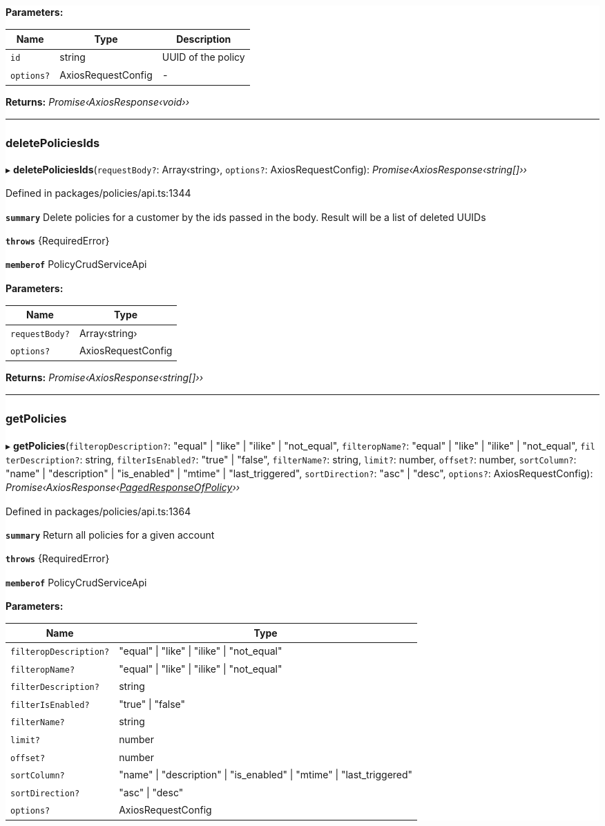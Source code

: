 **Parameters:**

Name | Type | Description |
------ | ------ | ------ |
`id` | string | UUID of the policy |
`options?` | AxiosRequestConfig | - |

**Returns:** *Promise‹AxiosResponse‹void››*

___

###  deletePoliciesIds

▸ **deletePoliciesIds**(`requestBody?`: Array‹string›, `options?`: AxiosRequestConfig): *Promise‹AxiosResponse‹string[]››*

Defined in packages/policies/api.ts:1344

**`summary`** Delete policies for a customer by the ids passed in the body. Result will be a list of deleted UUIDs

**`throws`** {RequiredError}

**`memberof`** PolicyCrudServiceApi

**Parameters:**

Name | Type |
------ | ------ |
`requestBody?` | Array‹string› |
`options?` | AxiosRequestConfig |

**Returns:** *Promise‹AxiosResponse‹string[]››*

___

###  getPolicies

▸ **getPolicies**(`filteropDescription?`: "equal" | "like" | "ilike" | "not_equal", `filteropName?`: "equal" | "like" | "ilike" | "not_equal", `filterDescription?`: string, `filterIsEnabled?`: "true" | "false", `filterName?`: string, `limit?`: number, `offset?`: number, `sortColumn?`: "name" | "description" | "is_enabled" | "mtime" | "last_triggered", `sortDirection?`: "asc" | "desc", `options?`: AxiosRequestConfig): *Promise‹AxiosResponse‹[PagedResponseOfPolicy](../interfaces/pagedresponseofpolicy.md)››*

Defined in packages/policies/api.ts:1364

**`summary`** Return all policies for a given account

**`throws`** {RequiredError}

**`memberof`** PolicyCrudServiceApi

**Parameters:**

Name | Type |
------ | ------ |
`filteropDescription?` | "equal" &#124; "like" &#124; "ilike" &#124; "not_equal" |
`filteropName?` | "equal" &#124; "like" &#124; "ilike" &#124; "not_equal" |
`filterDescription?` | string |
`filterIsEnabled?` | "true" &#124; "false" |
`filterName?` | string |
`limit?` | number |
`offset?` | number |
`sortColumn?` | "name" &#124; "description" &#124; "is_enabled" &#124; "mtime" &#124; "last_triggered" |
`sortDirection?` | "asc" &#124; "desc" |
`options?` | AxiosRequestConfig |

